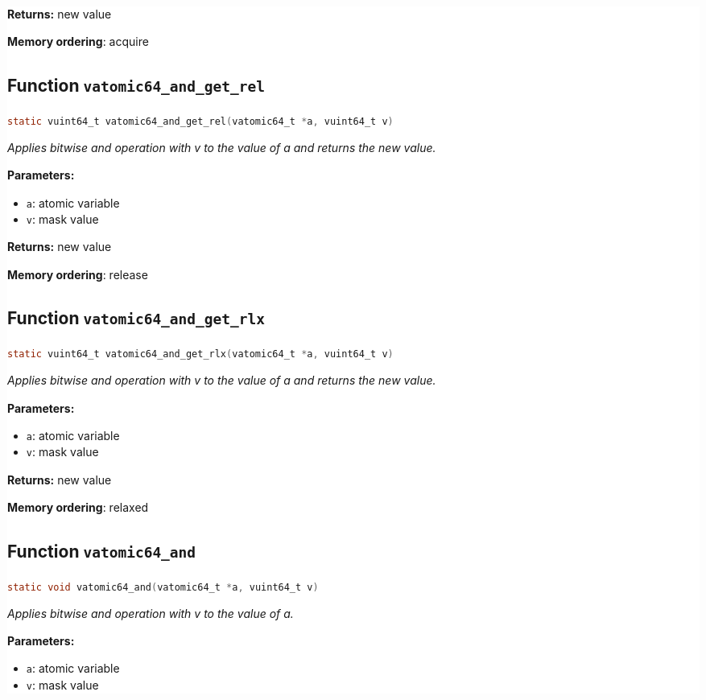 
**Returns:** new value

**Memory ordering**: acquire 


##  Function `vatomic64_and_get_rel`

```c
static vuint64_t vatomic64_and_get_rel(vatomic64_t *a, vuint64_t v)
``` 
_Applies bitwise and operation with v to the value of a and returns the new value._ 




**Parameters:**

- `a`: atomic variable 
- `v`: mask value 


**Returns:** new value

**Memory ordering**: release 


##  Function `vatomic64_and_get_rlx`

```c
static vuint64_t vatomic64_and_get_rlx(vatomic64_t *a, vuint64_t v)
``` 
_Applies bitwise and operation with v to the value of a and returns the new value._ 




**Parameters:**

- `a`: atomic variable 
- `v`: mask value 


**Returns:** new value

**Memory ordering**: relaxed 


##  Function `vatomic64_and`

```c
static void vatomic64_and(vatomic64_t *a, vuint64_t v)
``` 
_Applies bitwise and operation with v to the value of a._ 




**Parameters:**

- `a`: atomic variable 
- `v`: mask value

